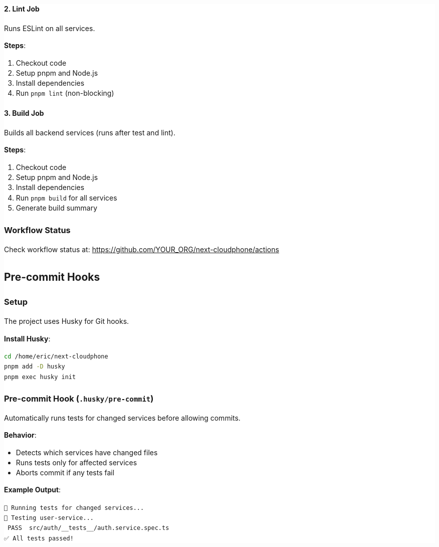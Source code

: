 #### 2. Lint Job

Runs ESLint on all services.

**Steps**:
1. Checkout code
2. Setup pnpm and Node.js
3. Install dependencies
4. Run `pnpm lint` (non-blocking)

#### 3. Build Job

Builds all backend services (runs after test and lint).

**Steps**:
1. Checkout code
2. Setup pnpm and Node.js
3. Install dependencies
4. Run `pnpm build` for all services
5. Generate build summary

### Workflow Status

Check workflow status at: https://github.com/YOUR_ORG/next-cloudphone/actions

## Pre-commit Hooks

### Setup

The project uses Husky for Git hooks.

**Install Husky**:
```bash
cd /home/eric/next-cloudphone
pnpm add -D husky
pnpm exec husky init
```

### Pre-commit Hook (`.husky/pre-commit`)

Automatically runs tests for changed services before allowing commits.

**Behavior**:
- Detects which services have changed files
- Runs tests only for affected services
- Aborts commit if any tests fail

**Example Output**:
```
🧪 Running tests for changed services...
👤 Testing user-service...
 PASS  src/auth/__tests__/auth.service.spec.ts
✅ All tests passed!
```
